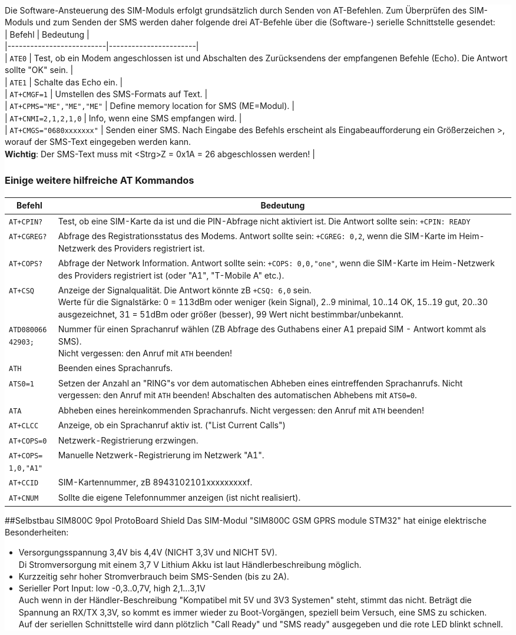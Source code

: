 Die Software-Ansteuerung des SIM-Moduls erfolgt grunds&auml;tzlich durch Senden von AT-Befehlen. Zum &Uuml;berpr&uuml;fen des SIM-Moduls und zum Senden der SMS werden daher folgende drei AT-Befehle &uuml;ber die (Software-) serielle Schnittstelle gesendet:   
| Befehl                   | Bedeutung             |   
|--------------------------|-----------------------|   
| `ATE0`                   | Test, ob ein Modem angeschlossen ist und Abschalten des Zur&uuml;cksendens der empfangenen Befehle (Echo). Die Antwort sollte "OK" sein. |   
| `ATE1`                   | Schalte das Echo ein. |    
| `AT+CMGF=1`              | Umstellen des SMS-Formats auf Text. |    
| `AT+CPMS="ME","ME","ME"` | Define memory location for SMS (ME=Modul). |    
| `AT+CNMI=2,1,2,1,0`      | Info, wenn eine SMS empfangen wird. |    
| `AT+CMGS="0680xxxxxxx"`  | Senden einer SMS. Nach Eingabe des Befehls erscheint als Eingabeaufforderung ein Gr&ouml;&szlig;erzeichen &gt;, worauf der SMS-Text eingegeben werden kann. <br>__Wichtig__: Der SMS-Text muss mit &lt;Strg&gt;Z = 0x1A = 26 abgeschlossen werden! |       
### Einige weitere hilfreiche AT Kommandos
| Befehl                   | Bedeutung             |   
|--------------------------|-----------------------|   
| `AT+CPIN?`  | Test, ob eine SIM-Karte da ist und die PIN-Abfrage  nicht aktiviert ist. Die Antwort sollte sein: `+CPIN: READY` |    
| `AT+CGREG?` | Abfrage des Registrationsstatus des Modems. Antwort sollte sein: `+CGREG: 0,2`, wenn die SIM-Karte im Heim-Netzwerk des Providers registriert ist. |    
| `AT+COPS?`  | Abfrage der Network Information. Antwort sollte sein: `+COPS: 0,0,"one"`, wenn die SIM-Karte im Heim-Netzwerk des Providers registriert ist (oder "A1", "T-Mobile A" etc.). |    
| `AT+CSQ`    | Anzeige der Signalqualit&auml;t. Die Antwort k&ouml;nnte zB `+CSQ: 6,0` sein. <br>Werte f&uuml;r die Signalst&auml;rke: 0 = 113dBm oder weniger (kein Signal), 2..9 minimal, 10..14 OK, 15..19 gut, 20..30 ausgezeichnet, 31 = 51dBm oder gr&ouml;&szlig;er (besser), 99 Wert nicht bestimmbar/unbekannt. |    
| `ATD08006642903;` | Nummer f&uuml;r einen Sprachanruf w&auml;hlen (ZB Abfrage des Guthabens einer A1 prepaid SIM - Antwort kommt als SMS). <br>Nicht vergessen: den Anruf mit `ATH` beenden! |    
| `ATH`       | Beenden eines Sprachanrufs. |    
| `ATS0=1`    | Setzen der Anzahl an "RING"s vor dem automatischen Abheben eines eintreffenden Sprachanrufs. Nicht vergessen: den Anruf mit `ATH` beenden! Abschalten des automatischen Abhebens mit `ATS0=0`. |    
| `ATA`       | Abheben eines hereinkommenden Sprachanrufs. Nicht vergessen: den Anruf mit `ATH` beenden! |    
| `AT+CLCC`   | Anzeige, ob ein Sprachanruf aktiv ist. ("List Current Calls") |    
| `AT+COPS=0` | Netzwerk-Registrierung erzwingen. |    
| `AT+COPS=1,0,"A1"` | Manuelle Netzwerk-Registrierung im Netzwerk "A1". |    
| `AT+CCID`   | SIM-Kartennummer, zB 8943102101xxxxxxxxxf. |    
| `AT+CNUM`   | Sollte die eigene Telefonnummer anzeigen (ist nicht realisiert). |    

##Selbstbau SIM800C 9pol ProtoBoard Shield
Das SIM-Modul "SIM800C GSM GPRS module STM32" hat einige elektrische Besonderheiten:   
* Versorgungsspannung 3,4V bis 4,4V (NICHT 3,3V und NICHT 5V).   
Di Stromversorgung mit einem 3,7 V Lithium Akku ist laut H&auml;ndlerbeschreibung m&ouml;glich.
* Kurzzeitig sehr hoher Stromverbrauch beim SMS-Senden (bis zu 2A).
* Serieller Port Input: low -0,3..0,7V, high 2,1...3,1V   
Auch wenn in der H&auml;ndler-Beschreibung "Kompatibel mit 5V und 3V3 Systemen" steht, stimmt das nicht. Betr&auml;gt die Spannung an RX/TX 3,3V, so kommt es immer wieder zu Boot-Vorg&auml;ngen, speziell beim Versuch, eine SMS zu schicken.   
Auf der seriellen Schnittstelle wird dann pl&ouml;tzlich "Call Ready" und "SMS ready" ausgegeben und die rote LED blinkt schnell.   
